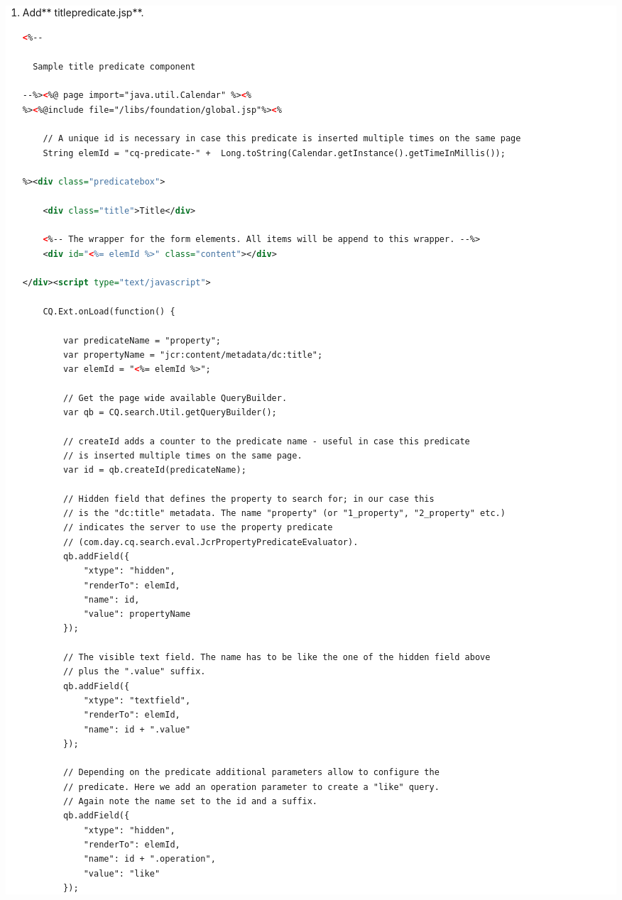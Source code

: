 1. Add** titlepredicate.jsp**.

   ```xml
   <%--
   
     Sample title predicate component
   
   --%><%@ page import="java.util.Calendar" %><%
   %><%@include file="/libs/foundation/global.jsp"%><%
   
       // A unique id is necessary in case this predicate is inserted multiple times on the same page
       String elemId = "cq-predicate-" +  Long.toString(Calendar.getInstance().getTimeInMillis());
   
   %><div class="predicatebox">
   
       <div class="title">Title</div>
   
       <%-- The wrapper for the form elements. All items will be append to this wrapper. --%>
       <div id="<%= elemId %>" class="content"></div>
   
   </div><script type="text/javascript">
   
       CQ.Ext.onLoad(function() {
   
           var predicateName = "property";
           var propertyName = "jcr:content/metadata/dc:title";
           var elemId = "<%= elemId %>";
   
           // Get the page wide available QueryBuilder.
           var qb = CQ.search.Util.getQueryBuilder();
   
           // createId adds a counter to the predicate name - useful in case this predicate
           // is inserted multiple times on the same page.
           var id = qb.createId(predicateName);
   
           // Hidden field that defines the property to search for; in our case this
           // is the "dc:title" metadata. The name "property" (or "1_property", "2_property" etc.)
           // indicates the server to use the property predicate
           // (com.day.cq.search.eval.JcrPropertyPredicateEvaluator).
           qb.addField({
               "xtype": "hidden",
               "renderTo": elemId,
               "name": id,
               "value": propertyName
           });
   
           // The visible text field. The name has to be like the one of the hidden field above
           // plus the ".value" suffix.
           qb.addField({
               "xtype": "textfield",
               "renderTo": elemId,
               "name": id + ".value"
           });
   
           // Depending on the predicate additional parameters allow to configure the
           // predicate. Here we add an operation parameter to create a "like" query.
           // Again note the name set to the id and a suffix.
           qb.addField({
               "xtype": "hidden",
               "renderTo": elemId,
               "name": id + ".operation",
               "value": "like"
           });
   ```